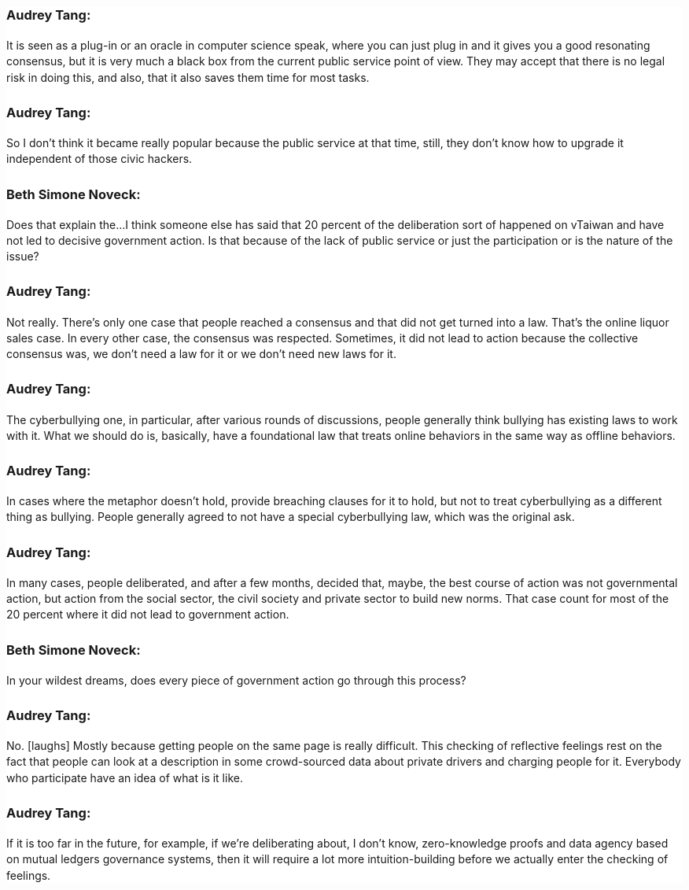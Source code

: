### Audrey Tang:
It is seen as a plug-in or an oracle in computer science speak, where you can just plug in and it gives you a good resonating consensus, but it is very much a black box from the current public service point of view. They may accept that there is no legal risk in doing this, and also, that it also saves them time for most tasks.

### Audrey Tang:
So I don’t think it became really popular because the public service at that time, still, they don’t know how to upgrade it independent of those civic hackers.

### Beth Simone Noveck:
Does that explain the...I think someone else has said that 20 percent of the deliberation sort of happened on vTaiwan and have not led to decisive government action. Is that because of the lack of public service or just the participation or is the nature of the issue?

### Audrey Tang:
Not really. There’s only one case that people reached a consensus and that did not get turned into a law. That’s the online liquor sales case. In every other case, the consensus was respected. Sometimes, it did not lead to action because the collective consensus was, we don’t need a law for it or we don’t need new laws for it.

### Audrey Tang:
The cyberbullying one, in particular, after various rounds of discussions, people generally think bullying has existing laws to work with it. What we should do is, basically, have a foundational law that treats online behaviors in the same way as offline behaviors.

### Audrey Tang:
In cases where the metaphor doesn’t hold, provide breaching clauses for it to hold, but not to treat cyberbullying as a different thing as bullying. People generally agreed to not have a special cyberbullying law, which was the original ask.

### Audrey Tang:
In many cases, people deliberated, and after a few months, decided that, maybe, the best course of action was not governmental action, but action from the social sector, the civil society and private sector to build new norms. That case count for most of the 20 percent where it did not lead to government action.

### Beth Simone Noveck:
In your wildest dreams, does every piece of government action go through this process?

### Audrey Tang:
No. \[laughs\] Mostly because getting people on the same page is really difficult. This checking of reflective feelings rest on the fact that people can look at a description in some crowd-sourced data about private drivers and charging people for it. Everybody who participate have an idea of what is it like.

### Audrey Tang:
If it is too far in the future, for example, if we’re deliberating about, I don’t know, zero-knowledge proofs and data agency based on mutual ledgers governance systems, then it will require a lot more intuition-building before we actually enter the checking of feelings.
